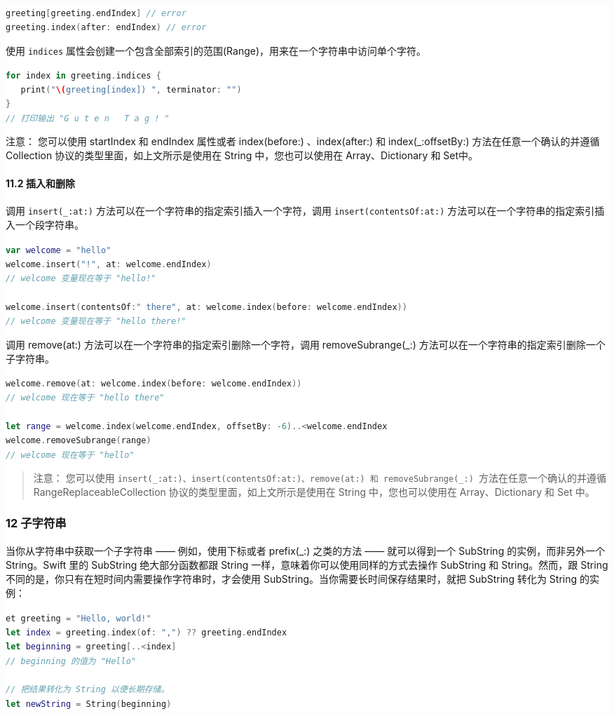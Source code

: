 ```swift
greeting[greeting.endIndex] // error
greeting.index(after: endIndex) // error
```

使用 `indices` 属性会创建一个包含全部索引的范围(Range)，用来在一个字符串中访问单个字符。

```swift
for index in greeting.indices {
   print("\(greeting[index]) ", terminator: "")
}
// 打印输出 "G u t e n   T a g ! "
```

注意： 您可以使用 startIndex 和 endIndex 属性或者 index(before:) 、index(after:) 和 index(_:offsetBy:) 方法在任意一个确认的并遵循 Collection 协议的类型里面，如上文所示是使用在 String 中，您也可以使用在 Array、Dictionary 和 Set中。

#### 11.2 插入和删除

调用 `insert(_:at:)` 方法可以在一个字符串的指定索引插入一个字符，调用 `insert(contentsOf:at:)` 方法可以在一个字符串的指定索引插入一个段字符串。

```swift
var welcome = "hello"
welcome.insert("!", at: welcome.endIndex)
// welcome 变量现在等于 "hello!"

welcome.insert(contentsOf:" there", at: welcome.index(before: welcome.endIndex))
// welcome 变量现在等于 "hello there!"
```

调用 remove(at:) 方法可以在一个字符串的指定索引删除一个字符，调用 removeSubrange(_:) 方法可以在一个字符串的指定索引删除一个子字符串。

```swift
welcome.remove(at: welcome.index(before: welcome.endIndex))
// welcome 现在等于 "hello there"

let range = welcome.index(welcome.endIndex, offsetBy: -6)..<welcome.endIndex
welcome.removeSubrange(range)
// welcome 现在等于 "hello"
```

> 注意： 您可以使用 `insert(_:at:)、insert(contentsOf:at:)、remove(at:) 和 removeSubrange(_:) `方法在任意一个确认的并遵循 RangeReplaceableCollection 协议的类型里面，如上文所示是使用在 String 中，您也可以使用在 Array、Dictionary 和 Set 中。

### 12 子字符串

当你从字符串中获取一个子字符串 —— 例如，使用下标或者 prefix(_:) 之类的方法 —— 就可以得到一个 SubString 的实例，而非另外一个 String。Swift 里的 SubString 绝大部分函数都跟 String 一样，意味着你可以使用同样的方式去操作 SubString 和 String。然而，跟 String 不同的是，你只有在短时间内需要操作字符串时，才会使用 SubString。当你需要长时间保存结果时，就把 SubString 转化为 String 的实例：

```swift
et greeting = "Hello, world!"
let index = greeting.index(of: ",") ?? greeting.endIndex
let beginning = greeting[..<index]
// beginning 的值为 "Hello"

// 把结果转化为 String 以便长期存储。
let newString = String(beginning)
```
